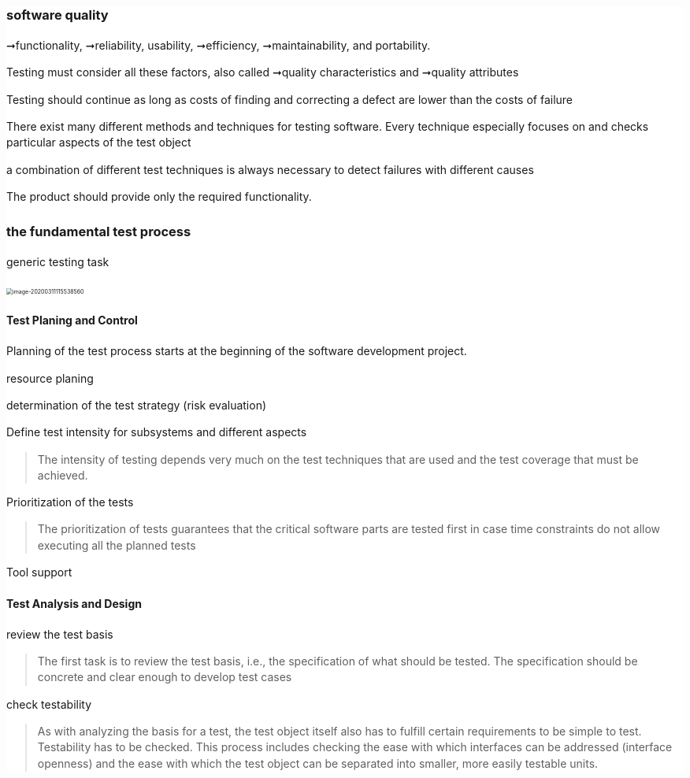 ### software quality

➞functionality, ➞reliability, usability, ➞efficiency, ➞maintainability,
and portability.

Testing must consider all these factors, also called ➞quality characteristics
and ➞quality attributes

Testing should continue as long as costs of finding and correcting a defect are lower than the costs of failure

There exist many different methods and techniques for testing software.
Every technique especially focuses on and checks particular aspects of the test object

a combination of different test techniques is always necessary to detect failures with different causes

The product should provide only the required functionality.

### the fundamental test process

generic testing task

<img src="C:\Users\steve\AppData\Roaming\Typora\typora-user-images\image-20200311115538560.png" alt="image-20200311115538560" style="zoom:50%;" />

#### Test Planing and Control

Planning of the test process starts at the beginning of the software
development project.

resource planing

determination of the test strategy (risk evaluation)

Define test intensity for subsystems and different aspects

> The intensity of testing depends very much on the test techniques that are used and the test coverage that must be achieved.

Prioritization of the tests

> The prioritization of tests guarantees that the critical software parts are
> tested first in case time constraints do not allow executing all the planned
> tests

Tool support

#### Test Analysis and Design

review the test basis

> The first task is to review the test basis, i.e., the specification of what
> should be tested. The specification should be concrete and clear enough to
> develop test cases

check testability

> As with analyzing the basis for a test, the test object itself also has to
> fulfill certain requirements to be simple to test. Testability has to be
> checked. This process includes checking the ease with which interfaces
> can be addressed (interface openness) and the ease with which the test
> object can be separated into smaller, more easily testable units.
